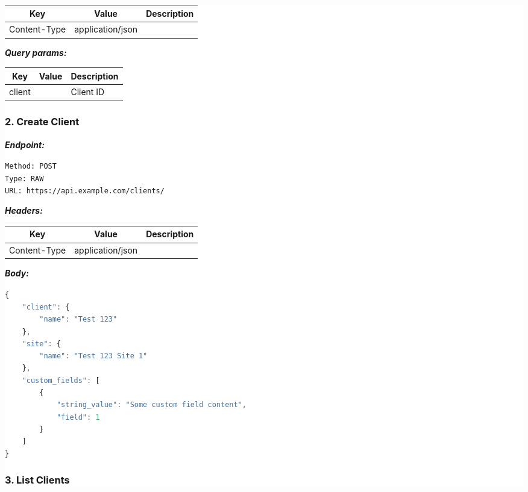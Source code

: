 | Key | Value | Description |
| --- | ------|-------------|
| Content-Type | application/json |  |



***Query params:***

| Key | Value | Description |
| --- | ------|-------------|
| client |  | Client ID |



### 2. Create Client



***Endpoint:***

```bash
Method: POST
Type: RAW
URL: https://api.example.com/clients/
```


***Headers:***

| Key | Value | Description |
| --- | ------|-------------|
| Content-Type | application/json |  |



***Body:***

```js        
{
    "client": {
        "name": "Test 123"
    },
    "site": {
        "name": "Test 123 Site 1"
    },
    "custom_fields": [
        {
            "string_value": "Some custom field content",
            "field": 1
        }
    ]
}
```



### 3. List Clients

